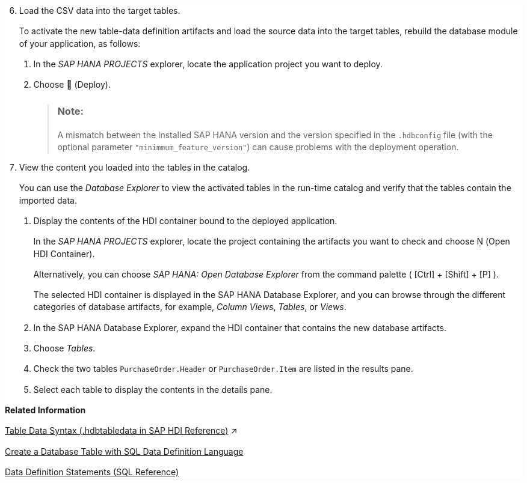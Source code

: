 
6.  Load the CSV data into the target tables.

    To activate the new table-data definition artifacts and load the source data into the target tables, rebuild the database module of your application, as follows:

    1.  In the *SAP HANA PROJECTS* explorer, locate the application project you want to deploy.

    2.  Choose <span class="FPA-icons"></span> \(Deploy\).

        > ### Note:  
        > A mismatch between the installed SAP HANA version and the version specified in the `.hdbconfig` file \(with the optional parameter `"minimmum_feature_version"`\) can cause problems with the deployment operation.


7.  View the content you loaded into the tables in the catalog.

    You can use the *Database Explorer* to view the activated tables in the run-time catalog and verify that the tables contain the imported data.

    1.  Display the contents of the HDI container bound to the deployed application.

        In the *SAP HANA PROJECTS* explorer, locate the project containing the artifacts you want to check and choose <span class="SAP-icons-watt"></span> \(Open HDI Container\).

        Alternatively, you can choose *SAP HANA: Open Database Explorer* from the command palette \( [Ctrl\] + [Shift\] + [P\] \).

        The selected HDI container is displayed in the SAP HANA Database Explorer, and you can browse through the different categories of database artifacts, for example, *Column Views*, *Tables*, or *Views*.

    2.  In the SAP HANA Database Explorer, expand the HDI container that contains the new database artifacts.

    3.  Choose *Tables*.

    4.  Check the two tables `PurchaseOrder.Header` or `PurchaseOrder.Item` are listed in the results pane.

    5.  Select each table to display the contents in the details pane.



**Related Information**  


[Table Data Syntax (.hdbtabledata in SAP HDI Reference)](https://help.sap.com/viewer/c2cc2e43458d4abda6788049c58143dc/2022_3_QRC/en-US/35c4dd829d2046f29fc741505302f74d.html "Insert data from other files (for example, CSV, .properties, or .tags files) into database tables.") :arrow_upper_right:

[Create a Database Table with SQL Data Definition Language](create-a-database-table-with-sql-data-definition-language-879ce23.md "Define a design-time database table using the SQL Data Definition Language (DDL) syntax.")

[Data Definition Statements \(SQL Reference\)](https://help.sap.com/viewer/4fe29514fd584807ac9f2a04f6754767/latest/en-US/209ce8cd75191014bcd59c2b379a17c9.html)

